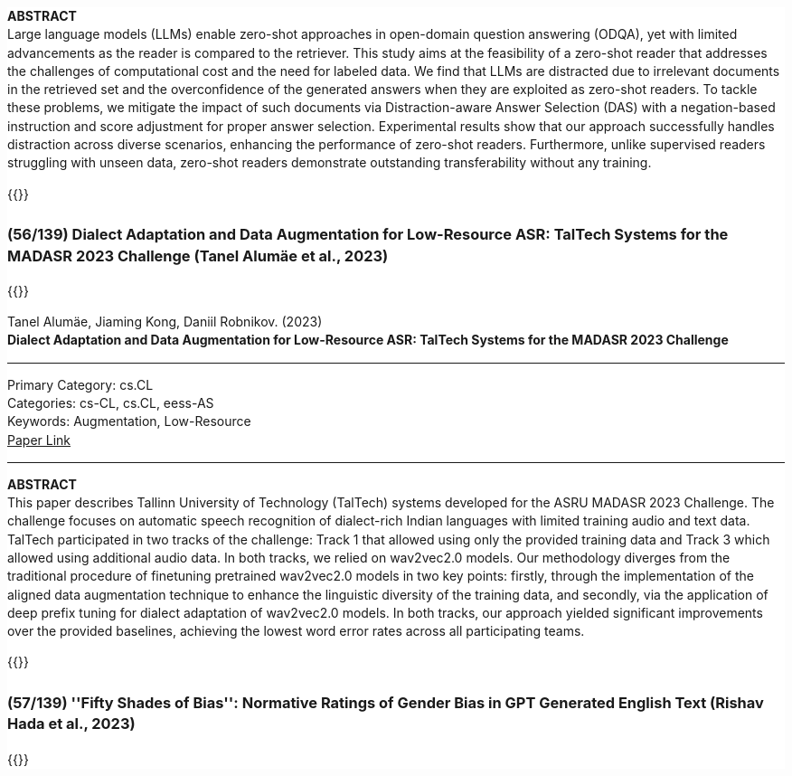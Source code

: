 

**ABSTRACT**  
Large language models (LLMs) enable zero-shot approaches in open-domain question answering (ODQA), yet with limited advancements as the reader is compared to the retriever. This study aims at the feasibility of a zero-shot reader that addresses the challenges of computational cost and the need for labeled data. We find that LLMs are distracted due to irrelevant documents in the retrieved set and the overconfidence of the generated answers when they are exploited as zero-shot readers. To tackle these problems, we mitigate the impact of such documents via Distraction-aware Answer Selection (DAS) with a negation-based instruction and score adjustment for proper answer selection. Experimental results show that our approach successfully handles distraction across diverse scenarios, enhancing the performance of zero-shot readers. Furthermore, unlike supervised readers struggling with unseen data, zero-shot readers demonstrate outstanding transferability without any training.

{{</citation>}}


### (56/139) Dialect Adaptation and Data Augmentation for Low-Resource ASR: TalTech Systems for the MADASR 2023 Challenge (Tanel Alumäe et al., 2023)

{{<citation>}}

Tanel Alumäe, Jiaming Kong, Daniil Robnikov. (2023)  
**Dialect Adaptation and Data Augmentation for Low-Resource ASR: TalTech Systems for the MADASR 2023 Challenge**  

---
Primary Category: cs.CL  
Categories: cs-CL, cs.CL, eess-AS  
Keywords: Augmentation, Low-Resource  
[Paper Link](http://arxiv.org/abs/2310.17448v1)  

---


**ABSTRACT**  
This paper describes Tallinn University of Technology (TalTech) systems developed for the ASRU MADASR 2023 Challenge. The challenge focuses on automatic speech recognition of dialect-rich Indian languages with limited training audio and text data. TalTech participated in two tracks of the challenge: Track 1 that allowed using only the provided training data and Track 3 which allowed using additional audio data. In both tracks, we relied on wav2vec2.0 models. Our methodology diverges from the traditional procedure of finetuning pretrained wav2vec2.0 models in two key points: firstly, through the implementation of the aligned data augmentation technique to enhance the linguistic diversity of the training data, and secondly, via the application of deep prefix tuning for dialect adaptation of wav2vec2.0 models. In both tracks, our approach yielded significant improvements over the provided baselines, achieving the lowest word error rates across all participating teams.

{{</citation>}}


### (57/139) ''Fifty Shades of Bias'': Normative Ratings of Gender Bias in GPT Generated English Text (Rishav Hada et al., 2023)

{{<citation>}}
